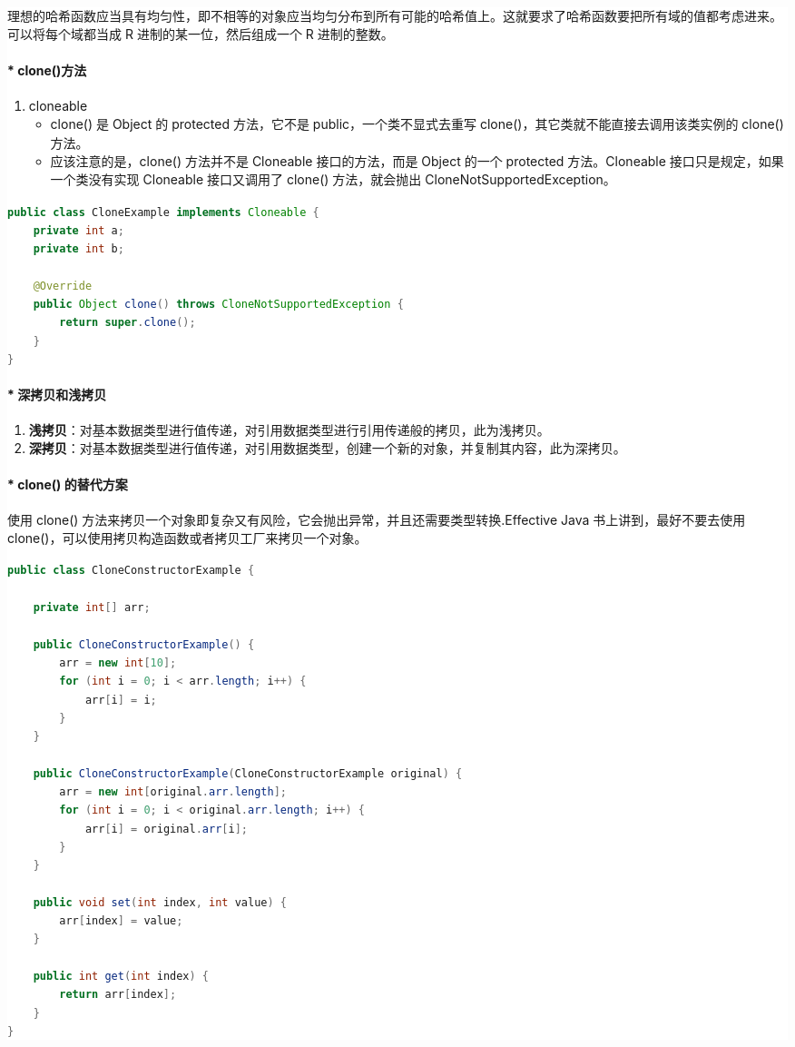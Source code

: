 理想的哈希函数应当具有均匀性，即不相等的对象应当均匀分布到所有可能的哈希值上。这就要求了哈希函数要把所有域的值都考虑进来。可以将每个域都当成 R 进制的某一位，然后组成一个 R 进制的整数。

#### * clone()方法
1. cloneable
     * clone() 是 Object 的 protected 方法，它不是 public，一个类不显式去重写 clone()，其它类就不能直接去调用该类实例的 clone() 方法。
     * 应该注意的是，clone() 方法并不是 Cloneable 接口的方法，而是 Object 的一个 protected 方法。Cloneable 接口只是规定，如果一个类没有实现 Cloneable 接口又调用了 clone() 方法，就会抛出 CloneNotSupportedException。
```java
public class CloneExample implements Cloneable {
    private int a;
    private int b;

    @Override
    public Object clone() throws CloneNotSupportedException {
        return super.clone();
    }
}
```

#### * 深拷贝和浅拷贝
1. **浅拷贝**：对基本数据类型进行值传递，对引用数据类型进行引用传递般的拷贝，此为浅拷贝。
2. **深拷贝**：对基本数据类型进行值传递，对引用数据类型，创建一个新的对象，并复制其内容，此为深拷贝。 

#### * clone() 的替代方案
使用 clone() 方法来拷贝一个对象即复杂又有风险，它会抛出异常，并且还需要类型转换.Effective Java 书上讲到，最好不要去使用 clone()，可以使用拷贝构造函数或者拷贝工厂来拷贝一个对象。
```java
public class CloneConstructorExample {

    private int[] arr;

    public CloneConstructorExample() {
        arr = new int[10];
        for (int i = 0; i < arr.length; i++) {
            arr[i] = i;
        }
    }

    public CloneConstructorExample(CloneConstructorExample original) {
        arr = new int[original.arr.length];
        for (int i = 0; i < original.arr.length; i++) {
            arr[i] = original.arr[i];
        }
    }

    public void set(int index, int value) {
        arr[index] = value;
    }

    public int get(int index) {
        return arr[index];
    }
}
```
